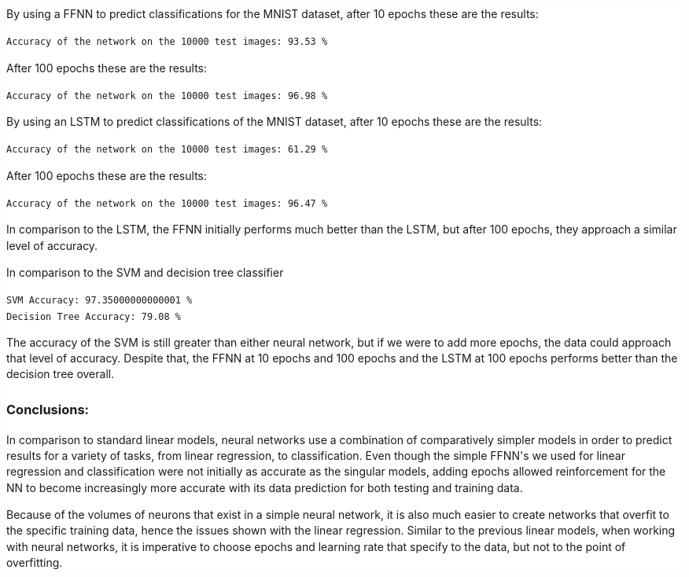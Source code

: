 By using a FFNN to predict classifications for the MNIST dataset, after 10 epochs these are the results:
```
Accuracy of the network on the 10000 test images: 93.53 %
```
After 100 epochs these are the results:
```
Accuracy of the network on the 10000 test images: 96.98 %
```

By using an LSTM to predict classifications of the MNIST dataset, after 10 epochs these are the results:
```
Accuracy of the network on the 10000 test images: 61.29 %
```
After 100 epochs these are the results:
```
Accuracy of the network on the 10000 test images: 96.47 %
```

In comparison to the LSTM, the FFNN initially performs much better than the LSTM, but after 100 epochs, they approach a similar level of accuracy.

In comparison to the SVM and decision tree classifier
```
SVM Accuracy: 97.35000000000001 %
Decision Tree Accuracy: 79.08 %
```

The accuracy of the SVM is still greater than either neural network, but if we were to add more epochs, the data could approach that level of accuracy. Despite that, the FFNN at 10 epochs and 100 epochs and the LSTM at 100 epochs performs better than the decision tree overall.

### Conclusions:
In comparison to standard linear models, neural networks use a combination of comparatively simpler models in order to predict results for a variety of tasks, from linear regression, to classification. Even though the simple FFNN's we used for linear regression and classification were not initially as accurate as the singular models, adding epochs allowed reinforcement for the NN to become increasingly more accurate with its data prediction for both testing and training data. 

Because of the volumes of neurons that exist in a simple neural network, it is also much easier to create networks that overfit to the specific training data, hence the issues shown with the linear regression. Similar to the previous linear models, when working with neural networks, it is imperative to choose epochs and learning rate that specify to the data, but not to the point of overfitting.
